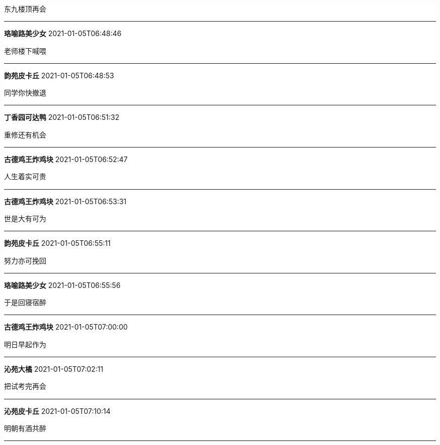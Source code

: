 东九楼顶再会

---

**珞喻路美少女** 2021-01-05T06:48:46

老师楼下喊喂

---

**韵苑皮卡丘** 2021-01-05T06:48:53

同学你快撤退

---

**丁香园可达鸭** 2021-01-05T06:51:32

重修还有机会

---

**古德鸡王炸鸡块** 2021-01-05T06:52:47

人生着实可贵

---

**古德鸡王炸鸡块** 2021-01-05T06:53:31

世是大有可为

---

**韵苑皮卡丘** 2021-01-05T06:55:11

努力亦可挽回

---

**珞喻路美少女** 2021-01-05T06:55:56

于是回寝宿醉

---

**古德鸡王炸鸡块** 2021-01-05T07:00:00

明日早起作为

---

**沁苑大橘** 2021-01-05T07:02:11

把试考完再会

---

**沁苑皮卡丘** 2021-01-05T07:10:14

明朝有酒共醉

---
